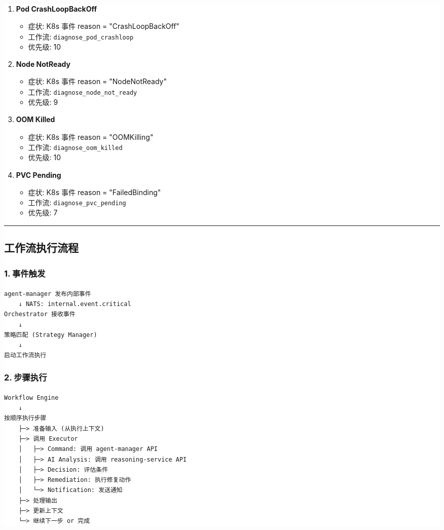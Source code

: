 1. **Pod CrashLoopBackOff**
   - 症状: K8s 事件 reason = "CrashLoopBackOff"
   - 工作流: `diagnose_pod_crashloop`
   - 优先级: 10

2. **Node NotReady**
   - 症状: K8s 事件 reason = "NodeNotReady"
   - 工作流: `diagnose_node_not_ready`
   - 优先级: 9

3. **OOM Killed**
   - 症状: K8s 事件 reason = "OOMKilling"
   - 工作流: `diagnose_oom_killed`
   - 优先级: 10

4. **PVC Pending**
   - 症状: K8s 事件 reason = "FailedBinding"
   - 工作流: `diagnose_pvc_pending`
   - 优先级: 7

---

## 工作流执行流程

### 1. 事件触发

```plaintext
agent-manager 发布内部事件
    ↓ NATS: internal.event.critical
Orchestrator 接收事件
    ↓
策略匹配 (Strategy Manager)
    ↓
启动工作流执行
```

### 2. 步骤执行

```plaintext
Workflow Engine
    ↓
按顺序执行步骤
    ├─> 准备输入 (从执行上下文)
    ├─> 调用 Executor
    │   ├─> Command: 调用 agent-manager API
    │   ├─> AI Analysis: 调用 reasoning-service API
    │   ├─> Decision: 评估条件
    │   ├─> Remediation: 执行修复动作
    │   └─> Notification: 发送通知
    ├─> 处理输出
    ├─> 更新上下文
    └─> 继续下一步 or 完成
```
